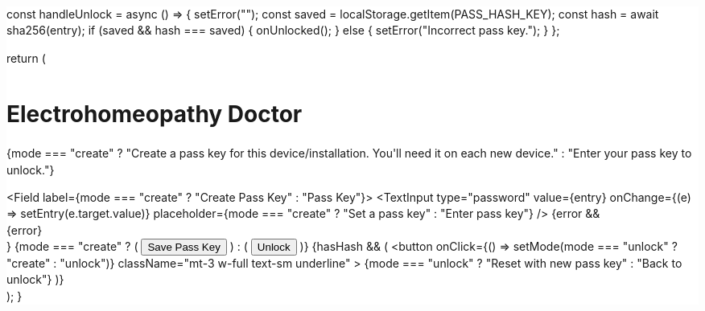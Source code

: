   const handleUnlock = async () => {
    setError("");
    const saved = localStorage.getItem(PASS_HASH_KEY);
    const hash = await sha256(entry);
    if (saved && hash === saved) {
      onUnlocked();
    } else {
      setError("Incorrect pass key.");
    }
  };

  return (
    <div className="min-h-screen flex items-center justify-center bg-gray-50 px-3">
      <div className="max-w-md w-full bg-white border shadow rounded-3xl p-6">
        <h1 className="text-2xl font-bold mb-1">Electrohomeopathy Doctor</h1>
        <p className="text-sm text-gray-600 mb-6">
          {mode === "create"
            ? "Create a pass key for this device/installation. You'll need it on each new device."
            : "Enter your pass key to unlock."}
        </p>
        <Field label={mode === "create" ? "Create Pass Key" : "Pass Key"}>
          <TextInput
            type="password"
            value={entry}
            onChange={(e) => setEntry(e.target.value)}
            placeholder={mode === "create" ? "Set a pass key" : "Enter pass key"}
          />
        </Field>
        {error && <div className="text-red-600 text-sm mb-3">{error}</div>}
        {mode === "create" ? (
          <button
            onClick={handleCreate}
            className="w-full rounded-2xl bg-black text-white py-2 font-medium"
          >
            Save Pass Key
          </button>
        ) : (
          <button
            onClick={handleUnlock}
            className="w-full rounded-2xl bg-black text-white py-2 font-medium"
          >
            Unlock
          </button>
        )}
        {hasHash && (
          <button
            onClick={() => setMode(mode === "unlock" ? "create" : "unlock")}
            className="mt-3 w-full text-sm underline"
          >
            {mode === "unlock" ? "Reset with new pass key" : "Back to unlock"}
          </button>
        )}
      </div>
    </div>
  );
}
